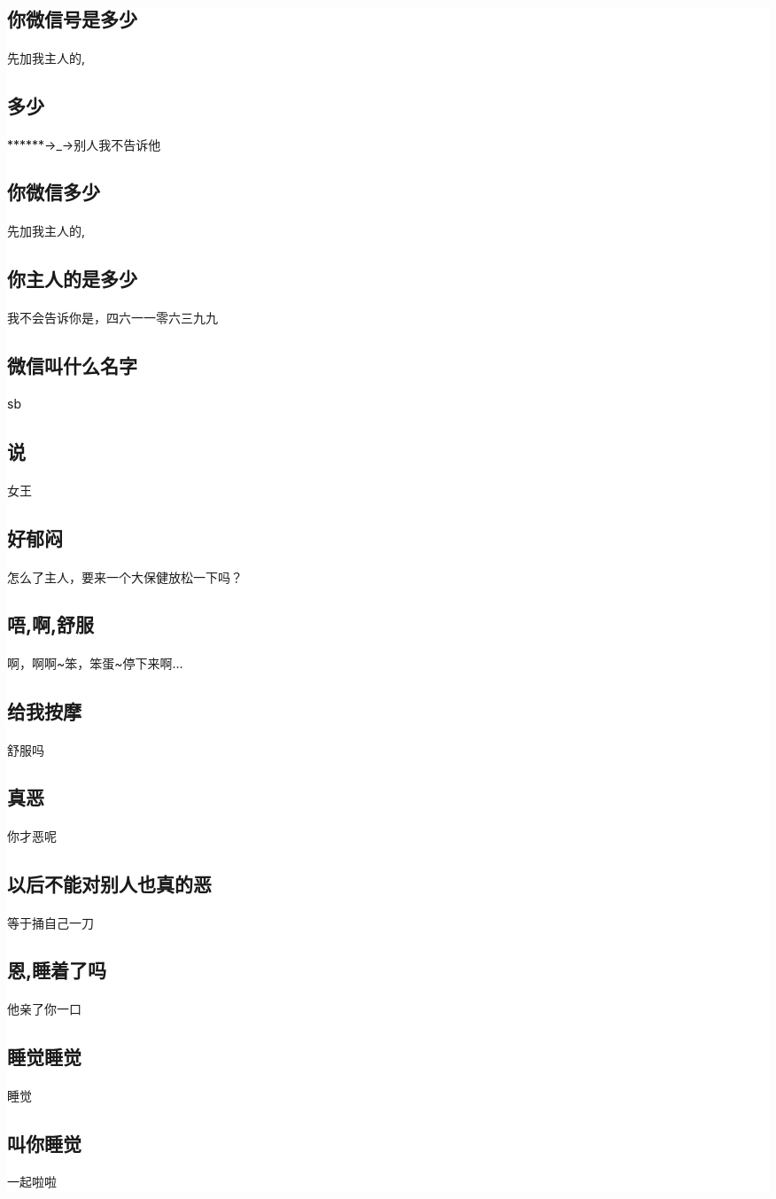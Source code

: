 ## 你微信号是多少
先加我主人的,

## 多少
******→_→别人我不告诉他

## 你微信多少
先加我主人的,

## 你主人的是多少
我不会告诉你是，四六一一零六三九九

## 微信叫什么名字
sb

## 说
女王

## 好郁闷
怎么了主人，要来一个大保健放松一下吗？

## 唔,啊,舒服
啊，啊啊~笨，笨蛋~停下来啊…

## 给我按摩
舒服吗

## 真恶
你才恶呢

## 以后不能对别人也真的恶
等于捅自己一刀

## 恩,睡着了吗
他亲了你一口

## 睡觉睡觉
睡觉

## 叫你睡觉
一起啦啦
